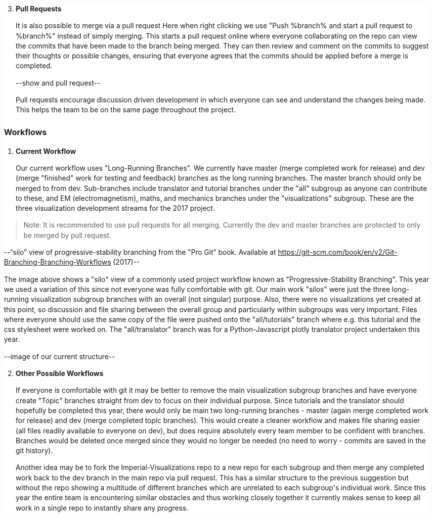 3. **Pull Requests** 

   It is also possible to merge via a pull request Here when right clicking we use "Push %branch% and start a pull request to %branch%" instead of simply merging. This starts a pull request online where everyone collaborating on the repo can view the commits that have been made to the branch being merged. They can then review and comment on the commits to suggest their thoughts or possible changes, ensuring that everyone agrees that the commits should be applied before a merge is completed. 
   
   --show and pull request--
   
   Pull requests encourage discussion driven development in which everyone can see and understand the changes being made. This helps the team to be on the same page throughout the project.

### Workflows

1. **Current Workflow**

   Our current workflow uses "Long-Running Branches". We currently have master (merge completed work for release) and dev (merge "finished" work for testing and feedback) branches as the long running branches. The master branch should only be merged to from dev. Sub-branches include translator and tutorial branches under the "all" subgroup as anyone can contribute to these, and EM (electromagnetism), maths, and mechanics branches under the "visualizations" subgroup. These are the three visualization development streams for the 2017 project. 

>Note: It is recommended to use pull requests for all merging. Currently the dev and master branches are protected to only be merged by pull request.

   --“silo” view of progressive-stability branching from the "Pro Git" book. Available at https://git-scm.com/book/en/v2/Git-Branching-Branching-Workflows (2017)--

   The image above shows a "silo" view of a commonly used project workflow known as "Progressive-Stability Branching". This year we used a variation of this since not everyone was fully comfortable with git. Our main work "silos" were just the three long-running visualization subgroup branches with an overall (not singular) purpose. Also, there were no visualizations yet created at this point, so discussion and file sharing between the overall group and particularly within subgroups was very important. Files where everyone should use the same copy of the file were pushed onto the "all/tutorials" branch where e.g. this tutorial and the css stylesheet were worked on. The "all/translator" branch was for a Python-Javascript plotly translator project undertaken this year.

   --image of our current structure--

2. **Other Possible Workflows**

   If everyone is comfortable with git it may be better to remove the main visualization subgroup branches and have everyone create "Topic" branches straight from dev to focus on their individual purpose. Since tutorials and the translator should hopefully be completed this year, there would only be main two long-running branches - master (again merge completed work for release) and dev (merge completed topic branches). This would create a cleaner workflow and makes file sharing easier (all files readily available to everyone on dev), but does require absolutely every team member to be confident with branches. Branches would be deleted once merged since they would no longer be needed (no need to worry - commits are saved in the git history). 

   Another idea may be to fork the Imperial-Visualizations repo to a new repo for each subgroup and then merge any completed work back to the dev branch in the main repo via pull request. This has a similar structure to the previous suggestion but without the repo showing a multitude of different branches which are unrelated to each subgroup's individual work. Since this year the entire team is encountering similar obstacles and thus working closely together it currently makes sense to keep all work in a single repo to instantly share any progress.
   